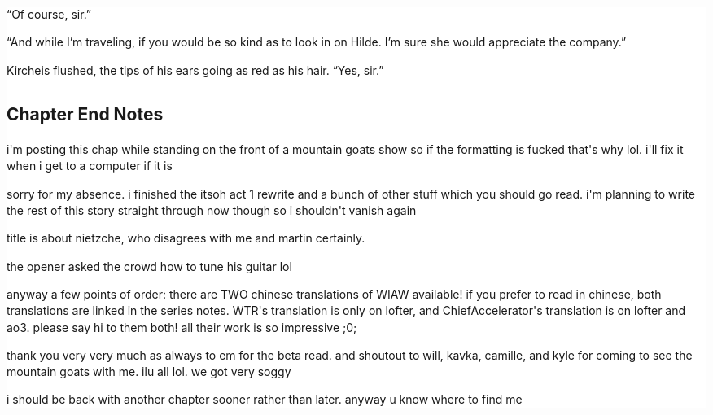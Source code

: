 “Of course, sir.”

“And while I’m traveling, if you would be so kind as to look in on Hilde. I’m sure she would appreciate the company.”

Kircheis flushed, the tips of his ears going as red as his hair. “Yes, sir.”

## Chapter End Notes

i'm posting this chap while standing on the front of a mountain goats show so if the formatting is fucked that's why lol. i'll fix it when i get to a computer if it is

sorry for my absence. i finished the itsoh act 1 rewrite and a bunch of other stuff which you should go read. i'm planning to write the rest of this story straight through now though so i shouldn't vanish again

title is about nietzche, who disagrees with me and martin certainly. 

the opener asked the crowd how to tune his guitar lol

anyway a few points of order: there are TWO chinese translations of WIAW available\! if you prefer to read in chinese, both translations are linked in the series notes. WTR's translation is only on lofter, and ChiefAccelerator's translation is on lofter and ao3. please say hi to them both\! all their work is so impressive ;0;

thank you very very much as always to em for the beta read. and shoutout to will, kavka, camille, and kyle for coming to see the mountain goats with me. ilu all lol. we got very soggy

i should be back with another chapter sooner rather than later. anyway u know where to find me


